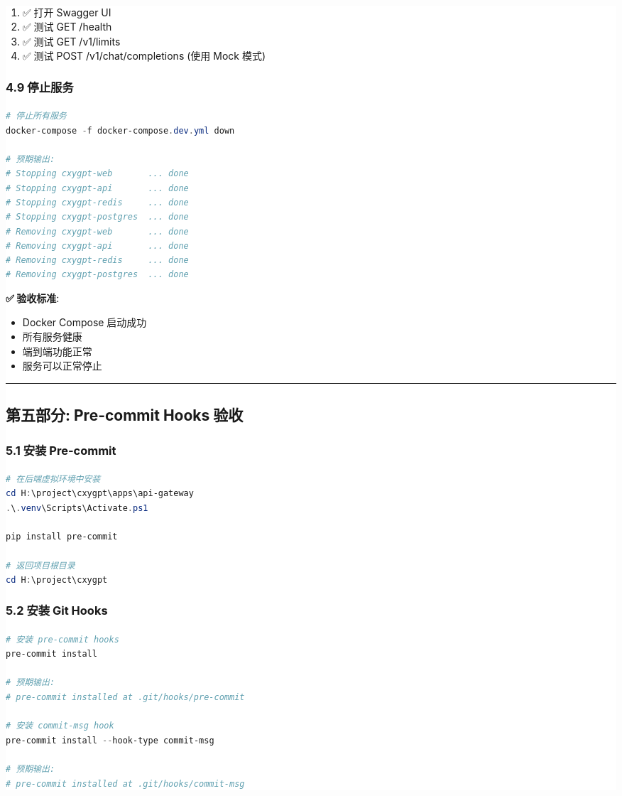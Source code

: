 1. ✅ 打开 Swagger UI
2. ✅ 测试 GET /health
3. ✅ 测试 GET /v1/limits
4. ✅ 测试 POST /v1/chat/completions (使用 Mock 模式)

### 4.9 停止服务

```powershell
# 停止所有服务
docker-compose -f docker-compose.dev.yml down

# 预期输出:
# Stopping cxygpt-web       ... done
# Stopping cxygpt-api       ... done
# Stopping cxygpt-redis     ... done
# Stopping cxygpt-postgres  ... done
# Removing cxygpt-web       ... done
# Removing cxygpt-api       ... done
# Removing cxygpt-redis     ... done
# Removing cxygpt-postgres  ... done
```

**✅ 验收标准**:
- Docker Compose 启动成功
- 所有服务健康
- 端到端功能正常
- 服务可以正常停止

---

## 第五部分: Pre-commit Hooks 验收

### 5.1 安装 Pre-commit

```powershell
# 在后端虚拟环境中安装
cd H:\project\cxygpt\apps\api-gateway
.\.venv\Scripts\Activate.ps1

pip install pre-commit

# 返回项目根目录
cd H:\project\cxygpt
```

### 5.2 安装 Git Hooks

```powershell
# 安装 pre-commit hooks
pre-commit install

# 预期输出:
# pre-commit installed at .git/hooks/pre-commit

# 安装 commit-msg hook
pre-commit install --hook-type commit-msg

# 预期输出:
# pre-commit installed at .git/hooks/commit-msg
```
